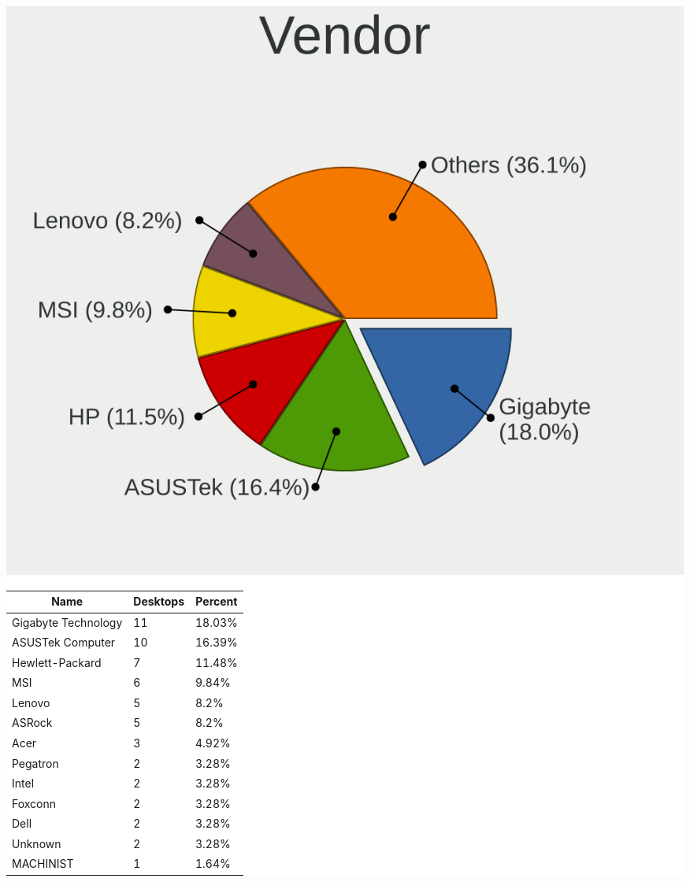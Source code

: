 ![Vendor](./images/pie_chart/node_vendor.svg)


| Name                | Desktops | Percent |
|---------------------|----------|---------|
| Gigabyte Technology | 11       | 18.03%  |
| ASUSTek Computer    | 10       | 16.39%  |
| Hewlett-Packard     | 7        | 11.48%  |
| MSI                 | 6        | 9.84%   |
| Lenovo              | 5        | 8.2%    |
| ASRock              | 5        | 8.2%    |
| Acer                | 3        | 4.92%   |
| Pegatron            | 2        | 3.28%   |
| Intel               | 2        | 3.28%   |
| Foxconn             | 2        | 3.28%   |
| Dell                | 2        | 3.28%   |
| Unknown             | 2        | 3.28%   |
| MACHINIST           | 1        | 1.64%   |